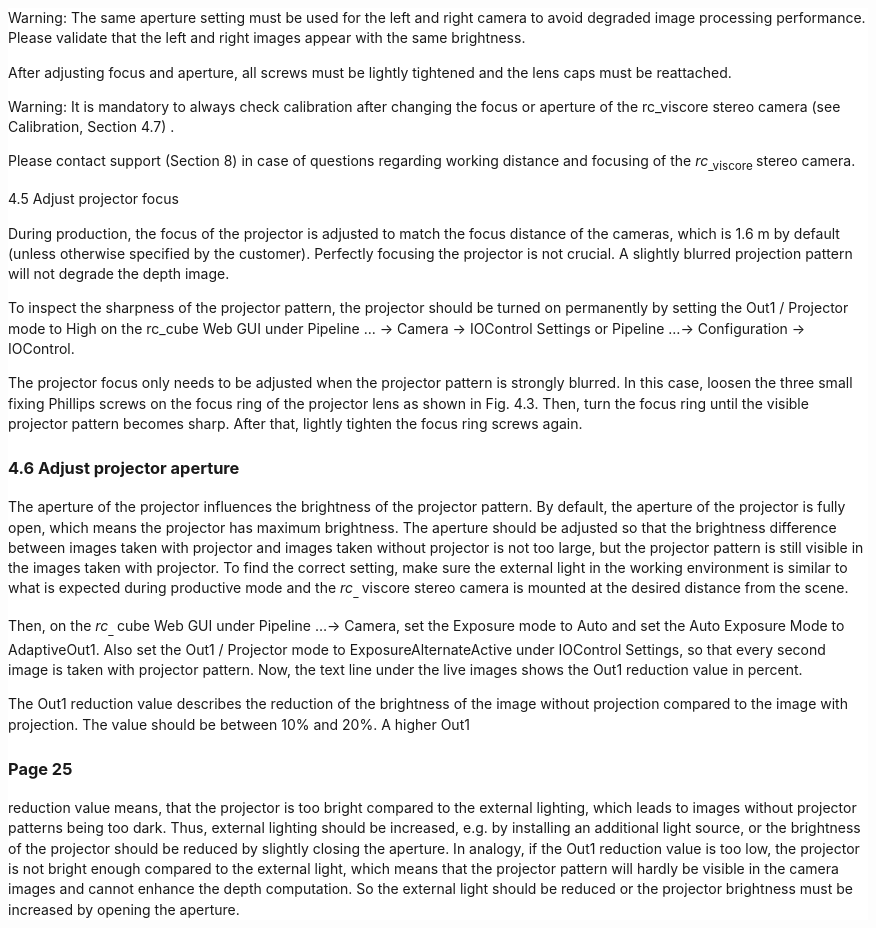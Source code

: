 Warning: The same aperture setting must be used for the left and right camera to avoid degraded image processing performance. Please validate that the left and right images appear with the same brightness.

After adjusting focus and aperture, all screws must be lightly tightened and the lens caps must be reattached.

Warning: It is mandatory to always check calibration after changing the focus or aperture of the rc_viscore stereo camera (see Calibration, Section 4.7) .

Please contact support (Section 8) in case of questions regarding working distance and focusing of the $r c_{\text {_viscore }}$ stereo camera.

 4.5 Adjust projector focus 

During production, the focus of the projector is adjusted to match the focus distance of the cameras, which is 1.6 m by default (unless otherwise specified by the customer). Perfectly focusing the projector is not crucial. A slightly blurred projection pattern will not degrade the depth image.

To inspect the sharpness of the projector pattern, the projector should be turned on permanently by setting the Out1 / Projector mode to High on the rc_cube Web GUI under Pipeline ... $\rightarrow$ Camera $\rightarrow$ IOControl Settings or Pipeline $\ldots \rightarrow$ Configuration $\rightarrow$ IOControl.

The projector focus only needs to be adjusted when the projector pattern is strongly blurred. In this case, loosen the three small fixing Phillips screws on the focus ring of the projector lens as shown in Fig. 4.3. Then, turn the focus ring until the visible projector pattern becomes sharp. After that, lightly tighten the focus ring screws again.

### 4.6 Adjust projector aperture

The aperture of the projector influences the brightness of the projector pattern. By default, the aperture of the projector is fully open, which means the projector has maximum brightness. The aperture should be adjusted so that the brightness difference between images taken with projector and images taken without projector is not too large, but the projector pattern is still visible in the images taken with projector. To find the correct setting, make sure the external light in the working environment is similar to what is expected during productive mode and the $r c_{\text {_ }}$ viscore stereo camera is mounted at the desired distance from the scene.

Then, on the $r c_{\text {_ }}$ cube Web GUI under Pipeline $\ldots \rightarrow$ Camera, set the Exposure mode to Auto and set the Auto Exposure Mode to AdaptiveOut1. Also set the Out1 / Projector mode to ExposureAlternateActive under IOControl Settings, so that every second image is taken with projector pattern. Now, the text line under the live images shows the Out1 reduction value in percent.

The Out1 reduction value describes the reduction of the brightness of the image without projection compared to the image with projection. The value should be between $10 \%$ and $20 \%$. A higher Out1

### Page 25
reduction value means, that the projector is too bright compared to the external lighting, which leads to images without projector patterns being too dark. Thus, external lighting should be increased, e.g. by installing an additional light source, or the brightness of the projector should be reduced by slightly closing the aperture. In analogy, if the Out1 reduction value is too low, the projector is not bright enough compared to the external light, which means that the projector pattern will hardly be visible in the camera images and cannot enhance the depth computation. So the external light should be reduced or the projector brightness must be increased by opening the aperture.
